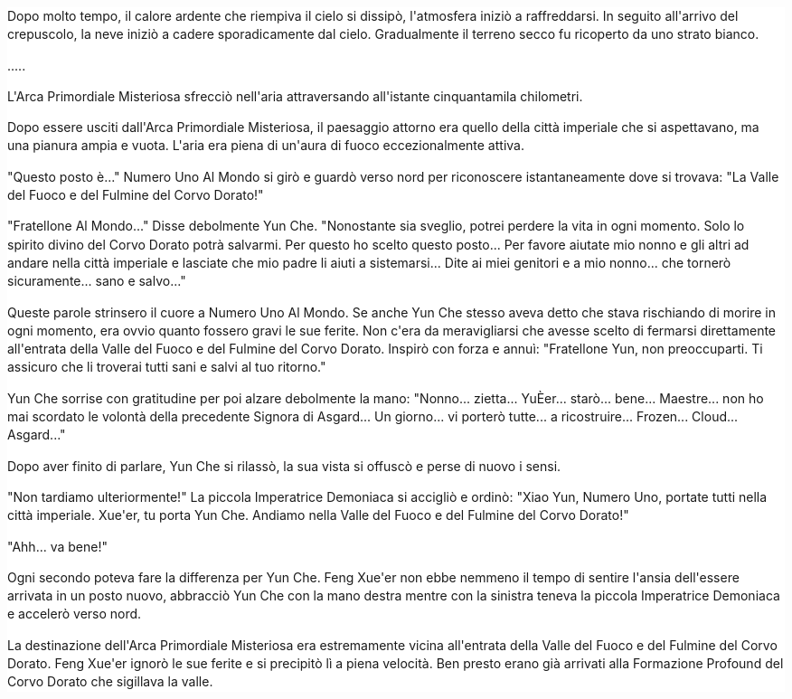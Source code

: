
Dopo molto tempo, il calore ardente che riempiva il cielo si dissipò, l'atmosfera iniziò a raffreddarsi. In seguito all'arrivo del crepuscolo, la neve iniziò a cadere sporadicamente dal cielo. Gradualmente il terreno secco fu ricoperto da uno strato bianco.


.....


L'Arca Primordiale Misteriosa sfrecciò nell'aria attraversando all'istante cinquantamila chilometri.


Dopo essere usciti dall'Arca Primordiale Misteriosa, il paesaggio attorno era quello della città imperiale che si aspettavano, ma una pianura ampia e vuota. L'aria era piena di un'aura di fuoco eccezionalmente attiva.


"Questo posto è..." Numero Uno Al Mondo si girò e guardò verso nord per riconoscere istantaneamente dove si trovava: "La Valle del Fuoco e del Fulmine del Corvo Dorato!"


"Fratellone Al Mondo..." Disse debolmente Yun Che. "Nonostante sia sveglio, potrei perdere la vita in ogni momento. Solo lo spirito divino del Corvo Dorato potrà salvarmi. Per questo ho scelto questo posto... Per favore aiutate mio nonno e gli altri ad andare nella città imperiale e lasciate che mio padre li aiuti a sistemarsi... Dite ai miei genitori e a mio nonno... che tornerò sicuramente... sano e salvo..."


Queste parole strinsero il cuore a Numero Uno Al Mondo. Se anche Yun Che stesso aveva detto che stava rischiando di morire in ogni momento, era ovvio quanto fossero gravi le sue ferite. Non c'era da meravigliarsi che avesse scelto di fermarsi direttamente all'entrata della Valle del Fuoco e del Fulmine del Corvo Dorato. Inspirò con forza e annuì: "Fratellone Yun, non preoccuparti. Ti assicuro che li troverai tutti sani e salvi al tuo ritorno."


Yun Che sorrise con gratitudine per poi alzare debolmente la mano: "Nonno... zietta... YuÈer... starò... bene... Maestre... non ho mai scordato le volontà della precedente Signora di Asgard... Un giorno... vi porterò tutte... a ricostruire... Frozen... Cloud... Asgard..."


Dopo aver finito di parlare, Yun Che si rilassò, la sua vista si offuscò e perse di nuovo i sensi.


"Non tardiamo ulteriormente!" La piccola Imperatrice Demoniaca si accigliò e ordinò: "Xiao Yun, Numero Uno, portate tutti nella città imperiale. Xue'er, tu porta Yun Che. Andiamo nella Valle del Fuoco e del Fulmine del Corvo Dorato!"


"Ahh... va bene!"


Ogni secondo poteva fare la differenza per Yun Che. Feng Xue'er non ebbe nemmeno il tempo di sentire l'ansia dell'essere arrivata in un posto nuovo, abbracciò Yun Che con la mano destra mentre con la sinistra teneva la piccola Imperatrice Demoniaca e accelerò verso nord.


La destinazione dell'Arca Primordiale Misteriosa era estremamente vicina all'entrata della Valle del Fuoco e del Fulmine del Corvo Dorato. Feng Xue'er ignorò le sue ferite e si precipitò lì a piena velocità. Ben presto erano già arrivati alla Formazione Profound del Corvo Dorato che sigillava la valle.

